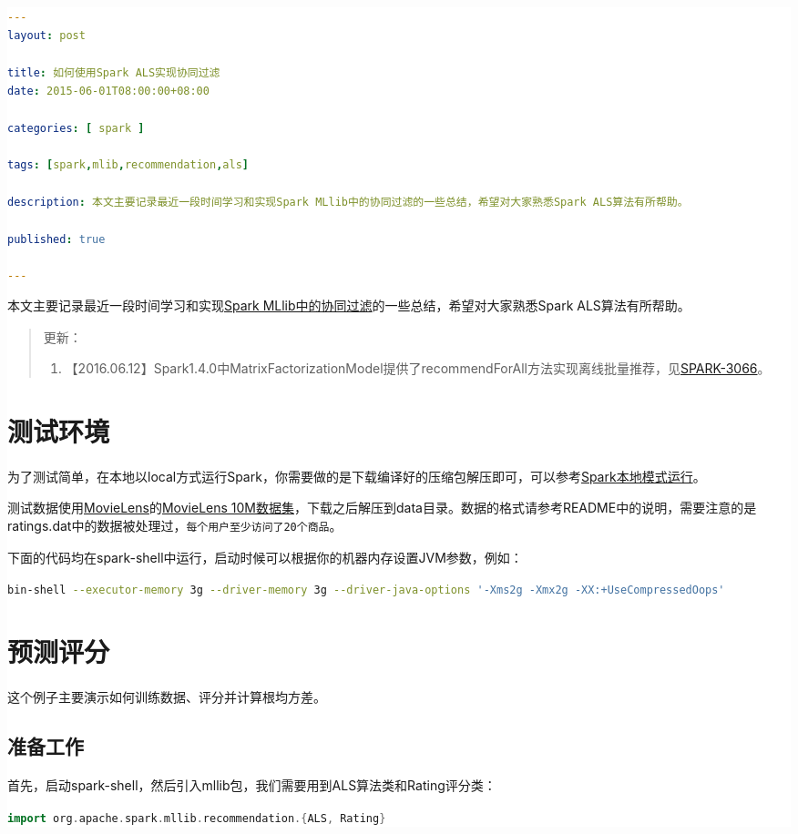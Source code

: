 ```yaml
---
layout: post

title: 如何使用Spark ALS实现协同过滤
date: 2015-06-01T08:00:00+08:00

categories: [ spark ]

tags: [spark,mlib,recommendation,als]

description: 本文主要记录最近一段时间学习和实现Spark MLlib中的协同过滤的一些总结，希望对大家熟悉Spark ALS算法有所帮助。

published: true

---
```


本文主要记录最近一段时间学习和实现[Spark MLlib中的协同过滤](/2015/04/17-mllib-collaborative-filtering)的一些总结，希望对大家熟悉Spark ALS算法有所帮助。

>更新：
>
>1. 【2016.06.12】Spark1.4.0中MatrixFactorizationModel提供了recommendForAll方法实现离线批量推荐，见[SPARK-3066](https://issues.apache.org/jira/browse/SPARK-3066)。

# 测试环境

为了测试简单，在本地以local方式运行Spark，你需要做的是下载编译好的压缩包解压即可，可以参考[Spark本地模式运行](/2015/03/30-test-in-local-mode)。

测试数据使用[MovieLens](http://grouplens.org/datasets/movielens/)的[MovieLens 10M数据集](http://files.grouplens.org/datasets/movielens/ml-10m.zip)，下载之后解压到data目录。数据的格式请参考README中的说明，需要注意的是ratings.dat中的数据被处理过，`每个用户至少访问了20个商品`。

下面的代码均在spark-shell中运行，启动时候可以根据你的机器内存设置JVM参数，例如：

~~~bash
bin-shell --executor-memory 3g --driver-memory 3g --driver-java-options '-Xms2g -Xmx2g -XX:+UseCompressedOops'
~~~

# 预测评分

这个例子主要演示如何训练数据、评分并计算根均方差。

## 准备工作

首先，启动spark-shell，然后引入mllib包，我们需要用到ALS算法类和Rating评分类：

~~~scala
import org.apache.spark.mllib.recommendation.{ALS, Rating}
~~~

